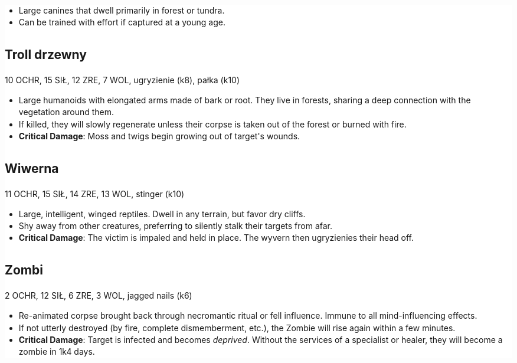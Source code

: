 - Large canines that dwell primarily in forest or tundra. 
- Can be trained with effort if captured at a young age.

## Troll drzewny

10 OCHR, 15 SIŁ, 12 ZRE, 7 WOL, ugryzienie (k8), pałka (k10)

- Large humanoids with elongated arms made of bark or root. They live in forests, sharing a deep connection with the vegetation around them.
- If killed, they will slowly regenerate unless their corpse is taken out of the forest or burned with fire.
- **Critical Damage**: Moss and twigs begin growing out of target's wounds.

## Wiwerna

11 OCHR, 15 SIŁ, 14 ZRE, 13 WOL, stinger (k10)

- Large, intelligent, winged reptiles. Dwell in any terrain, but favor dry cliffs.
- Shy away from other creatures, preferring to silently stalk their targets from afar.
- **Critical Damage**: The victim is impaled and held in place. The wyvern then ugryzienies their head off.

## Zombi

2 OCHR, 12 SIŁ, 6 ZRE, 3 WOL, jagged nails (k6)

- Re-animated corpse brought back through necromantic ritual or fell influence. Immune to all mind-influencing effects.
- If not utterly destroyed (by fire, complete dismemberment, etc.), the Zombie will rise again within a few minutes.
- **Critical Damage**: Target is infected and becomes _deprived_. Without the services of a specialist or healer, they will become a zombie in 1k4 days.
